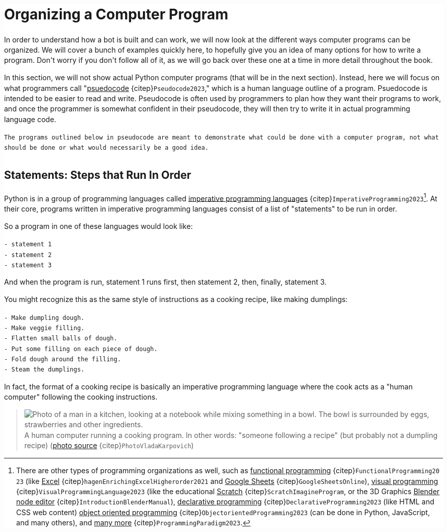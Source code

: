 # Organizing a Computer Program

In order to understand how a bot is built and can work, we will now look at the different ways computer programs can be organized. We will cover a bunch of examples quickly here, to hopefully give you an idea of many options for how to write a program. Don't worry if you don't follow all of it, as we will go back over these one at a time in more detail throughout the book.

In this section, we will not show actual Python computer programs (that will be in the next section). Instead, here we will focus on what programmers call "[psuedocode](https://en.wikipedia.org/wiki/Pseudocode) {citep}`Pseudocode2023`," which is a human language outline of a program. Psuedocode is intended to be easier to read and write. Pseudocode is often used by programmers to plan how they want their programs to work, and once the programmer is somewhat confident in their pseudocode, they will then try to write it in actual programming language code.

```{note}
The programs outlined below in pseudocode are meant to demonstrate what could be done with a computer program, not what should be done or what would necessarily be a good idea.
```

## Statements: Steps that Run In Order
Python is in a group of programming languages called [imperative programming languages](https://en.wikipedia.org/wiki/Imperative_programming) {citep}`ImperativeProgramming2023`[^language_types_footnote]. At their core, programs written in imperative programming languages consist of a list of "statements" to be run in order.

[^language_types_footnote]: There are other types of programming organizations as well, such as [functional programming](https://en.wikipedia.org/wiki/Functional_programming) {citep}`FunctionalProgramming2023` (like [Excel](https://www.microsoft.com/en-us/research/blog/lambda-the-ultimatae-excel-worksheet-function/) {citep}`hagenEnrichingExcelHigherorder2021` and [Google Sheets](https://www.google.com/sheets/about/) {citep}`GoogleSheetsOnline`),  [visual programming](https://en.wikipedia.org/wiki/Visual_programming_language) {citep}`VisualProgrammingLanguage2023` (like the educational [Scratch](https://scratch.mit.edu/) {citep}`ScratchImagineProgram`, or the 3D Graphics [Blender node editor](https://docs.blender.org/manual/en/2.79/editors/node_editor/introduction.html]) {citep}`IntroductionBlenderManual`), [declarative programming](https://en.wikipedia.org/wiki/Declarative_programming) {citep}`DeclarativeProgramming2023` (like HTML and CSS web content) [object oriented programming](https://en.wikipedia.org/wiki/Object-oriented_programming) {citep}`ObjectorientedProgramming2023` (can be done in Python, JavaScript, and many others), and [many more](https://en.wikipedia.org/wiki/Programming_paradigm) {citep}`ProgrammingParadigm2023`.

So a program in one of these languages would look like:
```text
- statement 1
- statement 2
- statement 3
```
And when the program is run, statement 1 runs first, then statement 2, then, finally, statement 3.

You might recognize this as the same style of instructions as a cooking recipe, like making dumplings:
```text
- Make dumpling dough.
- Make veggie filling.
- Flatten small balls of dough.
- Put some filling on each piece of dough.
- Fold dough around the filling.
- Steam the dumplings.
```

In fact, the format of a cooking recipe is basically an imperative programming language where the cook acts as a "human computer" following the cooking instructions.

> ![Photo of a man in a kitchen, looking at a notebook while mixing something in a bowl. The bowl is surrounded by eggs, strawberries and other ingredients.](cooking.jpg)
> A human computer running a cooking program. In other words: "someone following a recipe" (but probably not a dumpling recipe) ([photo source](https://www.pexels.com/photo/a-man-cooking-at-the-kitchen-6944110/) {citep}`PhotoVladaKarpovich`)


[^praw_functions_footnote]: You can get a full list of praw functions by starting from [this Praw documentation page](https://praw.readthedocs.io/en/latest/code_overview/praw_models.html) {citep}`WorkingPRAWModels`. That page has links for each type of thing on reddit, such as a comment, redditor, submission, etc. If you follow one of those you will get information on the different things you can do with those on using praw. Unfortunately, it is not easy to read this information, but we will cover pieces of it as w ego in this book.